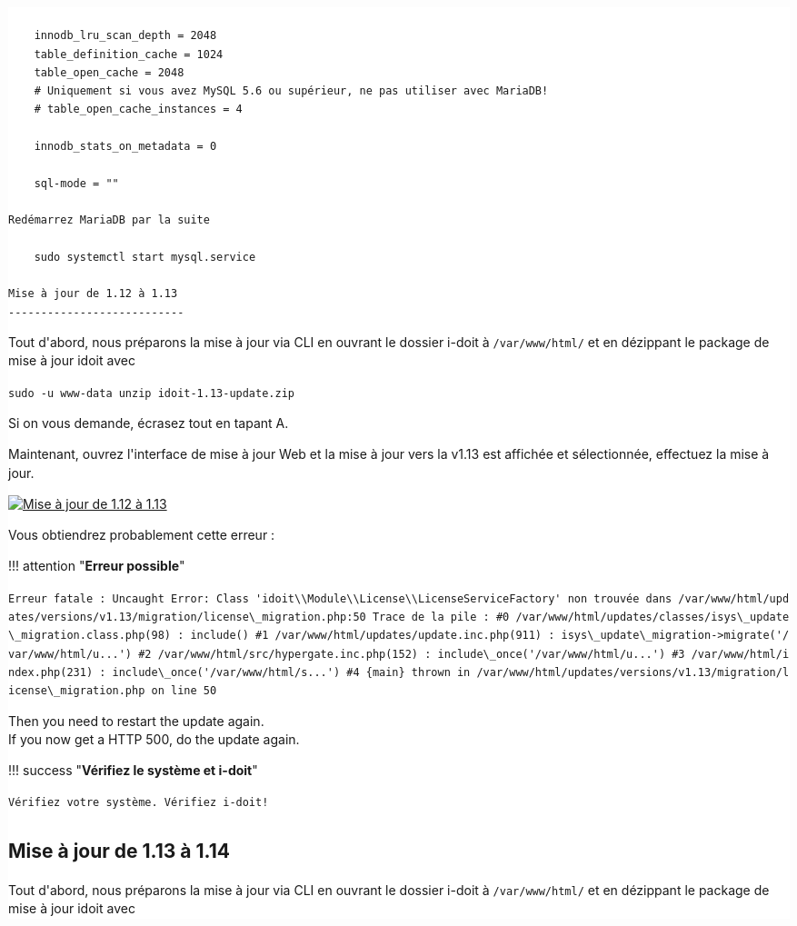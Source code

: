 ```plaintext
    
    innodb_lru_scan_depth = 2048
    table_definition_cache = 1024
    table_open_cache = 2048
    # Uniquement si vous avez MySQL 5.6 ou supérieur, ne pas utiliser avec MariaDB!
    # table_open_cache_instances = 4
    
    innodb_stats_on_metadata = 0
    
    sql-mode = ""

Redémarrez MariaDB par la suite

    sudo systemctl start mysql.service

Mise à jour de 1.12 à 1.13
---------------------------
```

Tout d'abord, nous préparons la mise à jour via CLI en ouvrant le dossier i-doit à `/var/www/html/` et en dézippant le package de mise à jour idoit avec

    sudo -u www-data unzip idoit-1.13-update.zip

Si on vous demande, écrasez tout en tapant A.

Maintenant, ouvrez l'interface de mise à jour Web et la mise à jour vers la v1.13 est affichée et sélectionnée, effectuez la mise à jour.

[![Mise à jour de 1.12 à 1.13](../assets/images/en/upgrades-and-migrations/update-from-1.7.4-to-1.19/5-u18-119.png)](../assets/images/en/upgrades-and-migrations/update-from-1.7.4-to-1.19/5-u18-119.png)

Vous obtiendrez probablement cette erreur :

!!! attention "**Erreur possible**"

    Erreur fatale : Uncaught Error: Class 'idoit\\Module\\License\\LicenseServiceFactory' non trouvée dans /var/www/html/updates/versions/v1.13/migration/license\_migration.php:50 Trace de la pile : #0 /var/www/html/updates/classes/isys\_update\_migration.class.php(98) : include() #1 /var/www/html/updates/update.inc.php(911) : isys\_update\_migration->migrate('/var/www/html/u...') #2 /var/www/html/src/hypergate.inc.php(152) : include\_once('/var/www/html/u...') #3 /var/www/html/index.php(231) : include\_once('/var/www/html/s...') #4 {main} thrown in /var/www/html/updates/versions/v1.13/migration/license\_migration.php on line 50

Then you need to restart the update again.  
If you now get a HTTP 500, do the update again.

!!! success "**Vérifiez le système et i-doit**"

    Vérifiez votre système. Vérifiez i-doit!

Mise à jour de 1.13 à 1.14
---------------------------

Tout d'abord, nous préparons la mise à jour via CLI en ouvrant le dossier i-doit à `/var/www/html/` et en dézippant le package de mise à jour idoit avec
